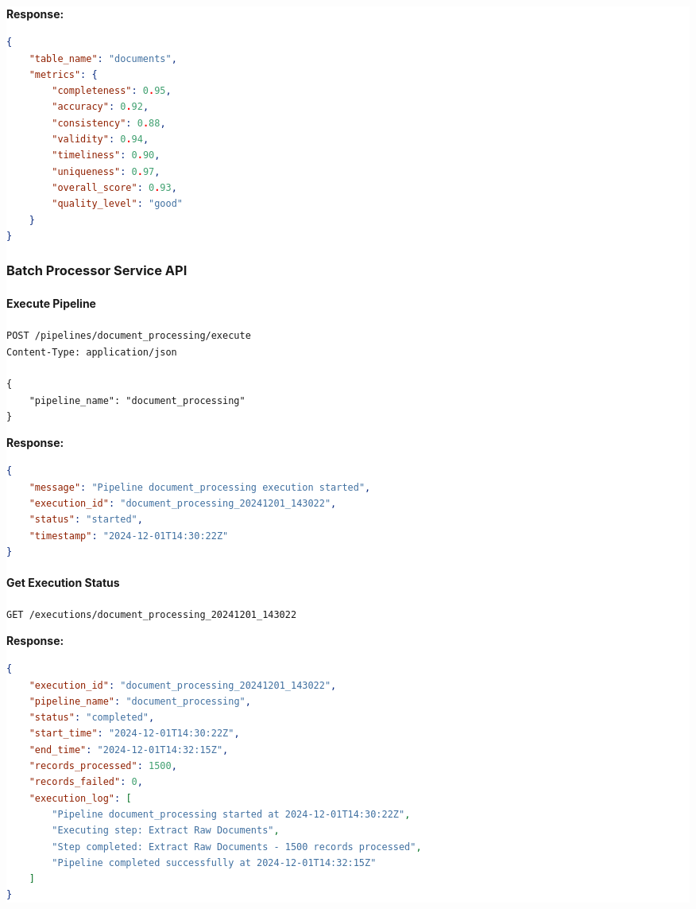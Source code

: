 **Response:**
```json
{
    "table_name": "documents",
    "metrics": {
        "completeness": 0.95,
        "accuracy": 0.92,
        "consistency": 0.88,
        "validity": 0.94,
        "timeliness": 0.90,
        "uniqueness": 0.97,
        "overall_score": 0.93,
        "quality_level": "good"
    }
}
```

### **Batch Processor Service API**

#### **Execute Pipeline**
```http
POST /pipelines/document_processing/execute
Content-Type: application/json

{
    "pipeline_name": "document_processing"
}
```

**Response:**
```json
{
    "message": "Pipeline document_processing execution started",
    "execution_id": "document_processing_20241201_143022",
    "status": "started",
    "timestamp": "2024-12-01T14:30:22Z"
}
```

#### **Get Execution Status**
```http
GET /executions/document_processing_20241201_143022
```

**Response:**
```json
{
    "execution_id": "document_processing_20241201_143022",
    "pipeline_name": "document_processing",
    "status": "completed",
    "start_time": "2024-12-01T14:30:22Z",
    "end_time": "2024-12-01T14:32:15Z",
    "records_processed": 1500,
    "records_failed": 0,
    "execution_log": [
        "Pipeline document_processing started at 2024-12-01T14:30:22Z",
        "Executing step: Extract Raw Documents",
        "Step completed: Extract Raw Documents - 1500 records processed",
        "Pipeline completed successfully at 2024-12-01T14:32:15Z"
    ]
}
```
